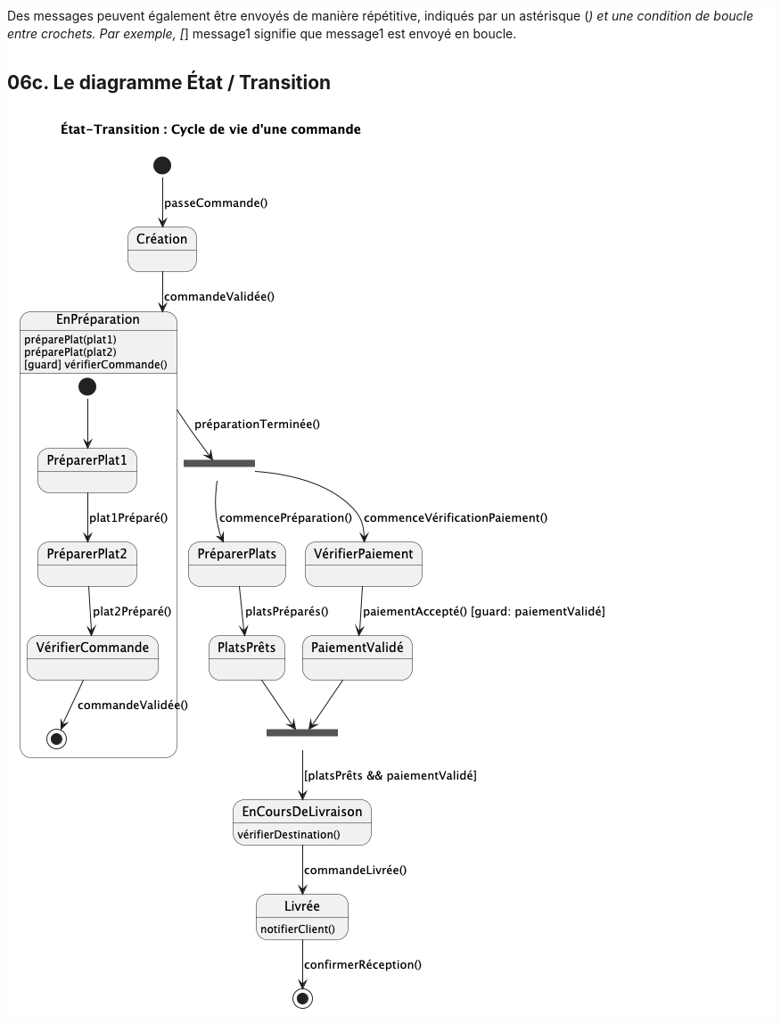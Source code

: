 Des messages peuvent également être envoyés de manière répétitive, indiqués par un astérisque (*) et une condition de
boucle entre crochets. Par exemple, [*] message1 signifie que message1 est envoyé en boucle.

## 06c. Le diagramme État / Transition

![06c-example.png](../images/06c-example.png)
